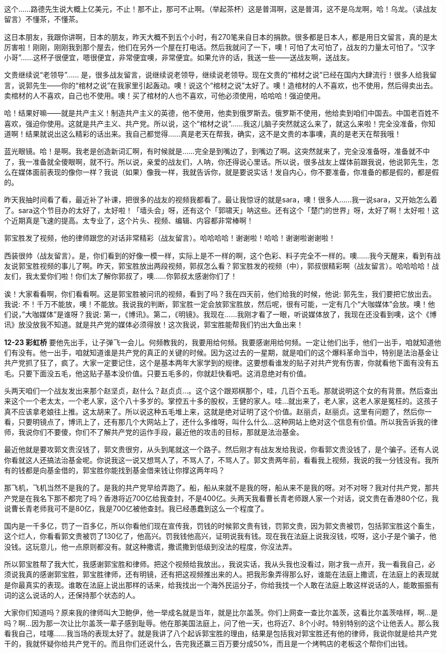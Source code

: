 
这个……路德先生说大概上亿美元，不止！那不止，那可不止啊。（举起茶杯）这是普洱啊，这是普洱，这不是乌龙啊，哈！乌龙。（读战友留言）不懂茶，不懂茶。


这日本朋友，我跟你讲啊，日本的朋友，昨天大概不到五个小时，有270笔来自日本的捐款。很多都是日本人，都是用日文留言，真的是太厉害啦！刚刚，刚刚我到那个屋去，他们在另外一个屋在打电话。然后我就问了一下，噢！可怕了太可怕了，战友的力量太可怕了。“汉字小哥”……这杯子很便宜，嗯很便宜，非常便宜噢，非常便宜。如果允许的话，我送一些——送战友啊，送战友。


文贵继续说“老领导”…… 是，很多战友留言，说继续说老领导，继续说老领导。现在文贵的“棺材之说”已经在国内大肆流行！很多人给我留言，说郭先生——你的“棺材之说”在我家里引起轰动。噢！说这个“棺材之说”太好了。噢！造棺材的人不喜欢，也不使用，然后得卖出去。卖棺材的人不喜欢，自己也不使用。噢！买了棺材的人也不喜欢，可他必须使用，哈哈哈！强迫使用。


哈！结果好嘛——就是共产主义！制造共产主义的英德，他不使用，他卖到俄罗斯去。俄罗斯不使用，他给卖到咱们中国去。中国老百姓不喜欢，强迫你使用。这就是共产主义、共产党。所以说，这个“棺材之说”……我这儿脑子突然就这么来了，就这么来啦！完全没准备，你知道啊！结果就说出这么精彩的话出来。我自己都觉得……真是老天在帮我，确实，这不是文贵的本事噢，真的是老天在帮我哦！


蓝光眼镜。哈！是啊。我老是创造新词汇啊，有时候就是……完全是到嘴边了，到嘴边了啊。这突然就来了，完全没准备呀，准备就不中了，我一准备就全傻眼啊，就不行。所以说，亲爱的战友们，人呐，你还得说心里话。所以说，很多战友上媒体前跟我说，他说郭先生，怎么在媒体面前表现的像你一样？我说（如果）像我一样，我就告诉你，就是要说实话！发自内心，你不要准备，你准备的都是假的，都是假的。


昨天我抽时间看了看，最近补了补课，把很多的战友的视频我都看了。最让我惊讶的就是sara，噢！很多人……我一说sara，又开始怎么着了。sara这个节目办的太好了，太好啦！「墙头会」呀，还有这个「郭啸天」呐这些。还有这个「楚门的世界」呀，太好了啊！太好啦！这个近期真是飞速的提高。太专业了，这个片头、视频、编辑、内容都非常棒啊！


郭宝胜发了视频，他的律师跟您的对话非常精彩（战友留言）。哈哈哈哈！谢谢啦！哈哈！谢谢啦谢谢啦！


西装很帅（战友留言）。是，你们看到的好像一模一样，实际上是不一样的啊，这个色彩、料子完全不一样的。噢……我今天醒来，看到有战友说郭宝胜视频的事儿了啊。昨天，郭宝胜放出两段视频，郭叔怎么看？郭宝胜发的视频（中），郭叔很精彩啊（战友留言）。哈哈哈哈！战友们，我太爱你们啦！你们太了解你郭叔了，噢……你郭叔太感谢你们了！


诶！大家看看啊，你们看看啊。这是郭宝胜被问讯的视频，看到了吗？我在四天前，他们给我的时候，他说: 郭先生，我们要把它放出去。我说: 不！千万不能放，噢！不能放。我说我的判断，郭宝胜一定会放郭宝胜放，然后呢，很有可能，一定有几个“大咖媒体”会放。噢！他们说，”大咖媒体”是谁呀？我说: 第一，《博讯》。第二，《明镜》。我现在……我刚才看了一眼，听说媒体放了，我现在还没看到噢，这个《博讯》放没放我不知道。就是共产党的媒体必须得放！这次我说，郭宝胜能帮我们钓出大鱼出来！


**12-23 彩虹桥**
要他先出手，让子弹飞一会儿。何频教我的，我要用给何频。我要感谢用给何频。一定让他们出手，他们一出手，咱就知道他们有没有。他一出手，咱就知道谁是共产党的真正的关键的时候。因为这过去的一星期，就是咱们的这个爆料革命当中，特别是法治基金让共产党抓了狂了，疯了。大家一定要记住，这个是基本两年大家学到的规律。这要想看谁发的贴子对共产党有伤害，你就看他下面有没有五毛。只要下面没五毛，他这贴子基本没价值。只要五毛多的，你就赶快看吧。这消息绝对有价值。


头两天咱们一个战友发出来那个赵坚贞，赵什么？赵贞贞...。这个这个跟郑棋那个，哇，几百个五毛。那就说明这个女的有背景。然后查出来这个一个老太太，一个老人家，这个八十多岁的。掌控五十多的股权，王健的家人。哇...就出来了，老人家，这老人家是冤枉的。这孩子真不应该拿老娘往上推。这太胡来了。所以说这种五毛堆上来，这就是绝对证明了这个价值。赵丽贞，赵丽贞。这里有问题了，然后你一看，只要明镜点了，博讯上了，还有那几个大网站上了，还什么多维呀，叫什么什么...这种网站上绝对这个信息有价值。所以我告诉我的律师，我说你们不要傻，你们不了解共产党的运作手段，最近他的攻击的目标，那就是法治基金。


最近他就是要攻郭文贵沒钱了，郭文贵很穷，从头到尾就这一个路子。然后刚才有战友发给我说，你看郭文贵没钱了，是个骗子。还有人说你看就这人还搞法治基金呢。你说我这一说又想骂人了，不骂人了，不骂人了。郭文贵两年前，看看我上视频，我说的我一分钱没有。我所有的钱都是向基金借的，郭宝胜你能找到基金借来钱让你撑这两年吗？


那飞机，飞机当然不是我的了。是我的共产党早给弄跑了。船，船从来就不是我的呀，船从来不是我的呀。对不对呀？我对付共产党，那共产党是在我名下那不都完了吗？香港将近700亿给我查封，不是400亿。头两天我看曹长青老师跟人家一个对话，说文贵在香港80个亿，我说曹长青老师我可不是80亿，我是700亿被他查封。我已经愚蠢到这么一个程度了。


国内是一千多亿，罚了一百多亿，所以你看他们现在宣传我，罚钱的时候郭文贵有钱，罚郭文贵，因为郭文贵被罚，包括郭宝胜这个畜生，这个烂人，你看看郭文贵被罚了130亿了，他高兴。罚我钱他高兴，证明说我有钱。现在我在法庭上说我沒钱，哎呀，这小子是个骗子，他没钱。这玩意儿，他一点原则都没有。就这种撒谎，撒谎撒到低级到没法的程度，你沒法弄。


所以郭宝胜帮了我大忙，我感谢郭宝胜和律师。把这个视频给我放出。，我说实话，我从头我也没看过，刚才我一点开，我一看我自己，必须说我真的感谢郭宝胜，郭宝胜律师，还有明镜，还有把这视频推出来的人。把我形象弄得那么好，谁能在法庭上撒谎，在法庭上的表现就是你最真实的表现。谁敢在法庭上说出那样的话来，给我找出一个海外民运分子，你给我找一个人敢在法庭上敢这样说话的人，能敢振振有词的这么说话的人，还保持那个状态的人。


大家你们知道吗？原来我的律师叫大卫鲍伊，他一举成名就是当年，就是比尔盖茨。你们上网查一查比尔盖茨，这看比尔盖茨啥样，啊...是吗？啊...因为那一次让比尔盖茨一辈子感到耻辱。他在那美国法庭上，问了他一天，也将近7、8个小时。特别特别的这个让他丢人。那么我看我自己，哇噻……我当场的表现太好了。就是我讲了八个起诉郭宝胜的理由，结果是包括我对郭宝胜还有他的律师，我说你就是给共产党干的，我就怀疑你给共产党干的。而且你们还说什么，告完我还赢三百万要分成50%，而且是一个烤鸭店的老板这个帮你们出钱。
